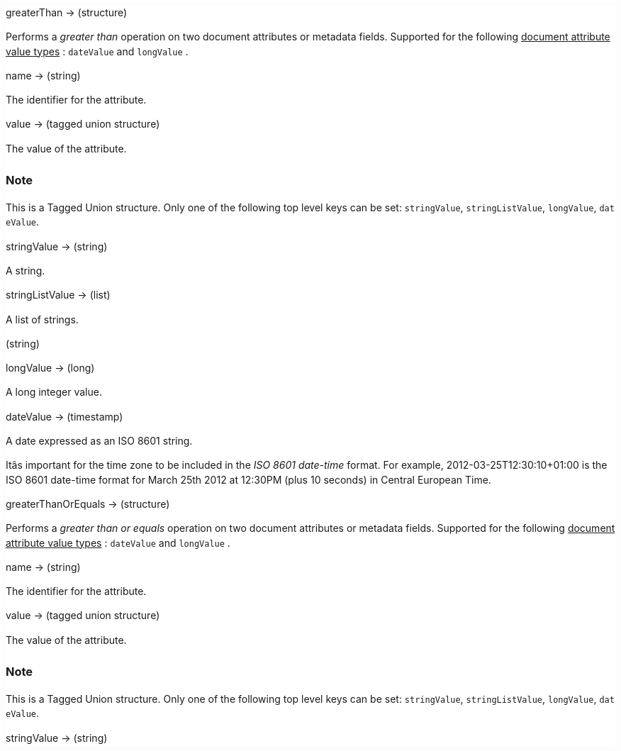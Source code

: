 greaterThan -> (structure)

Performs a *greater than* operation on two document attributes or metadata fields. Supported for the following [document attribute value types](https://docs.aws.amazon.com/amazonq/latest/api-reference/API_DocumentAttributeValue.html) : `dateValue` and `longValue` .

name -> (string)

The identifier for the attribute.

value -> (tagged union structure)

The value of the attribute.

### Note

This is a Tagged Union structure. Only one of the following top level keys can be set: `stringValue`, `stringListValue`, `longValue`, `dateValue`.

stringValue -> (string)

A string.

stringListValue -> (list)

A list of strings.

(string)

longValue -> (long)

A long integer value.

dateValue -> (timestamp)

A date expressed as an ISO 8601 string.

Itâs important for the time zone to be included in the *ISO 8601 date-time* format. For example, 2012-03-25T12:30:10+01:00 is the ISO 8601 date-time format for March 25th 2012 at 12:30PM (plus 10 seconds) in Central European Time.

greaterThanOrEquals -> (structure)

Performs a *greater than or equals* operation on two document attributes or metadata fields. Supported for the following [document attribute value types](https://docs.aws.amazon.com/amazonq/latest/api-reference/API_DocumentAttributeValue.html) : `dateValue` and `longValue` .

name -> (string)

The identifier for the attribute.

value -> (tagged union structure)

The value of the attribute.

### Note

This is a Tagged Union structure. Only one of the following top level keys can be set: `stringValue`, `stringListValue`, `longValue`, `dateValue`.

stringValue -> (string)
